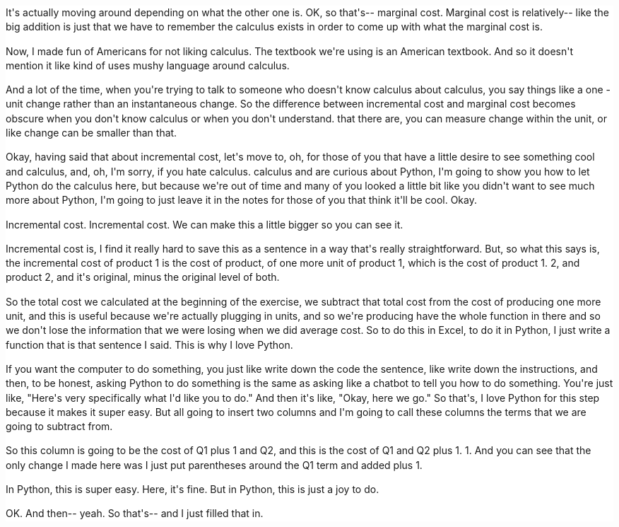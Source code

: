 It's actually moving around depending on what the other one is. OK, so that's--
marginal cost. Marginal cost is relatively-- like the big addition is just that
we have to remember the calculus exists in order to come up with what the
marginal cost is.

Now, I made fun of Americans for not liking calculus. The textbook we're using
is an American textbook. And so it doesn't mention it like kind of uses mushy
language around calculus.

And a lot of the time, when you're trying to talk to someone who doesn't know
calculus about calculus, you say things like a one -unit change rather than an
instantaneous change. So the difference between incremental cost and marginal
cost becomes obscure when you don't know calculus or when you don't understand.
that there are, you can measure change within the unit, or like change can be
smaller than that.

Okay, having said that about incremental cost, let's move to, oh, for those of
you that have a little desire to see something cool and calculus, and, oh, I'm
sorry, if you hate calculus. calculus and are curious about Python, I'm going
to show you how to let Python do the calculus here, but because we're out of
time and many of you looked a little bit like you didn't want to see much more
about Python, I'm going to just leave it in the notes for those of you that
think it'll be cool. Okay.

Incremental cost. Incremental cost. We can make this a little bigger so you can
see it.

Incremental cost is, I find it really hard to save this as a sentence in a way
that's really straightforward. But, so what this says is, the incremental cost
of product 1 is the cost of product, of one more unit of product 1, which is
the cost of product 1. 2, and product 2, and it's original, minus the original
level of both.

So the total cost we calculated at the beginning of the exercise, we subtract
that total cost from the cost of producing one more unit, and this is useful
because we're actually plugging in units, and so we're producing have the whole
function in there and so we don't lose the information that we were losing when
we did average cost. So to do this in Excel, to do it in Python, I just write a
function that is that sentence I said. This is why I love Python.

If you want the computer to do something, you just like write down the code the
sentence, like write down the instructions, and then, to be honest, asking
Python to do something is the same as asking like a chatbot to tell you how to
do something. You're just like, "Here's very specifically what I'd like you to
do." And then it's like, "Okay, here we go." So that's, I love Python for this
step because it makes it super easy. But all going to insert two columns and
I'm going to call these columns the terms that we are going to subtract from.

So this column is going to be the cost of Q1 plus 1 and Q2, and this is the
cost of Q1 and Q2 plus 1. 1. And you can see that the only change I made here
was I just put parentheses around the Q1 term and added plus 1.

In Python, this is super easy. Here, it's fine. But in Python, this is just a
joy to do.

OK. And then-- yeah. So that's-- and I just filled that in.
